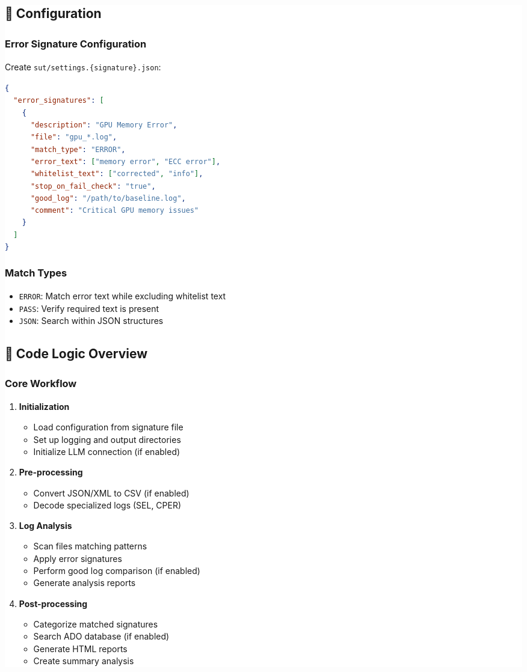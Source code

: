 ##  Configuration

### Error Signature Configuration

Create `sut/settings.{signature}.json`:

```json
{
  "error_signatures": [
    {
      "description": "GPU Memory Error",
      "file": "gpu_*.log",
      "match_type": "ERROR",
      "error_text": ["memory error", "ECC error"],
      "whitelist_text": ["corrected", "info"],
      "stop_on_fail_check": "true",
      "good_log": "/path/to/baseline.log",
      "comment": "Critical GPU memory issues"
    }
  ]
}
```

### Match Types
- `ERROR`: Match error text while excluding whitelist text
- `PASS`: Verify required text is present
- `JSON`: Search within JSON structures

##  Code Logic Overview

### Core Workflow

1. **Initialization**
   - Load configuration from signature file
   - Set up logging and output directories
   - Initialize LLM connection (if enabled)

2. **Pre-processing**
   - Convert JSON/XML to CSV (if enabled)
   - Decode specialized logs (SEL, CPER)

3. **Log Analysis**
   - Scan files matching patterns
   - Apply error signatures
   - Perform good log comparison (if enabled)
   - Generate analysis reports

4. **Post-processing**
   - Categorize matched signatures
   - Search ADO database (if enabled)
   - Generate HTML reports
   - Create summary analysis

